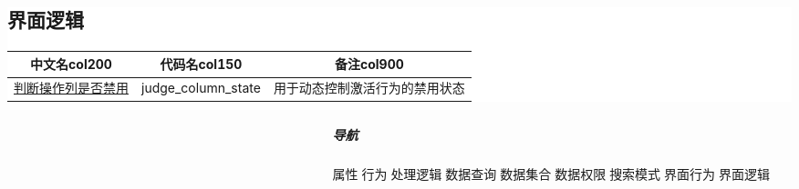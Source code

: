 ## 界面逻辑
|  中文名col200 | 代码名col150 | 备注col900 |
| --------|--------|--------|
|[判断操作列是否禁用](module/extension/PSDEField/uilogic/judge_column_state)|judge_column_state|用于动态控制激活行为的禁用状态|

<div style="display: block; overflow: hidden; position: fixed; top: 140px; right: 100px;">

##### 导航
<el-anchor >
<el-anchor-link :href="`#/module/extension/PSDEField?id=属性`">
  属性
</el-anchor-link>
<el-anchor-link :href="`#/module/extension/PSDEField?id=行为`">
  行为
</el-anchor-link>
<el-anchor-link :href="`#/module/extension/PSDEField?id=处理逻辑`">
  处理逻辑
</el-anchor-link>
<el-anchor-link :href="`#/module/extension/PSDEField?id=数据查询`">
  数据查询
</el-anchor-link>
<el-anchor-link :href="`#/module/extension/PSDEField?id=数据集合`">
  数据集合
</el-anchor-link>
<el-anchor-link :href="`#/module/extension/PSDEField?id=数据权限`">
  数据权限
</el-anchor-link>
<el-anchor-link :href="`#/module/extension/PSDEField?id=搜索模式`">
  搜索模式
</el-anchor-link>
<el-anchor-link :href="`#/module/extension/PSDEField?id=界面行为`">
  界面行为
</el-anchor-link>
<el-anchor-link :href="`#/module/extension/PSDEField?id=界面逻辑`">
  界面逻辑
</el-anchor-link>
</el-anchor>
</div>

<script>
 const { createApp } = Vue
  createApp({
    data() {
      return {



      }
    },
    methods: {
    }
  }).use(ElementPlus).mount('#app')
</script>